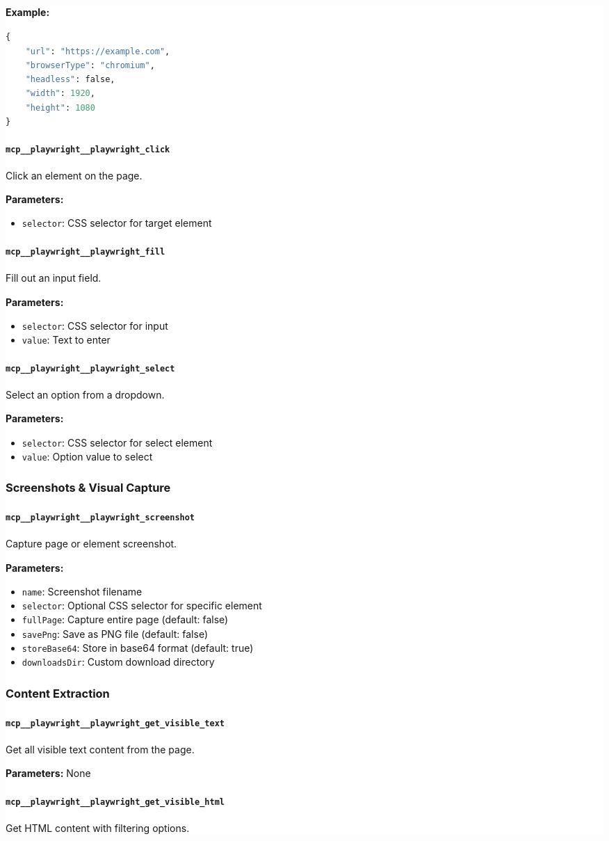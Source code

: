 **Example:**
```python
{
    "url": "https://example.com",
    "browserType": "chromium",
    "headless": false,
    "width": 1920,
    "height": 1080
}
```

#### `mcp__playwright__playwright_click`
Click an element on the page.

**Parameters:**
- `selector`: CSS selector for target element

#### `mcp__playwright__playwright_fill`
Fill out an input field.

**Parameters:**
- `selector`: CSS selector for input
- `value`: Text to enter

#### `mcp__playwright__playwright_select`
Select an option from a dropdown.

**Parameters:**
- `selector`: CSS selector for select element
- `value`: Option value to select

### Screenshots & Visual Capture

#### `mcp__playwright__playwright_screenshot`
Capture page or element screenshot.

**Parameters:**
- `name`: Screenshot filename
- `selector`: Optional CSS selector for specific element
- `fullPage`: Capture entire page (default: false)
- `savePng`: Save as PNG file (default: false)
- `storeBase64`: Store in base64 format (default: true)
- `downloadsDir`: Custom download directory

### Content Extraction

#### `mcp__playwright__playwright_get_visible_text`
Get all visible text content from the page.

**Parameters:** None

#### `mcp__playwright__playwright_get_visible_html`
Get HTML content with filtering options.

